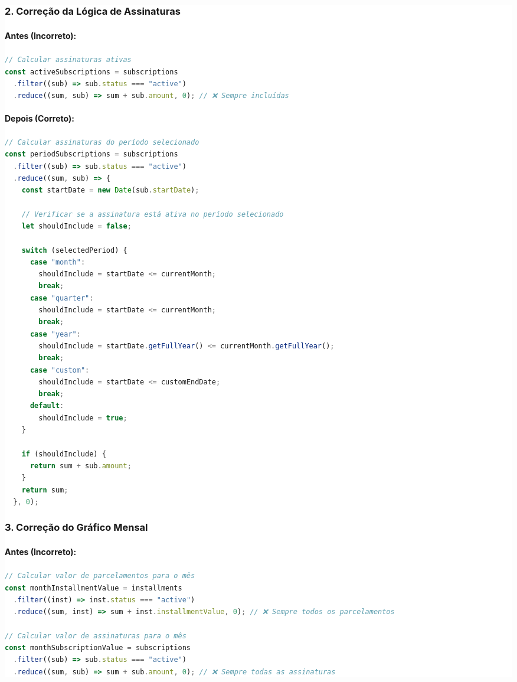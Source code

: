### **2. Correção da Lógica de Assinaturas**

#### **Antes (Incorreto):**

```typescript
// Calcular assinaturas ativas
const activeSubscriptions = subscriptions
  .filter((sub) => sub.status === "active")
  .reduce((sum, sub) => sum + sub.amount, 0); // ❌ Sempre incluídas
```

#### **Depois (Correto):**

```typescript
// Calcular assinaturas do período selecionado
const periodSubscriptions = subscriptions
  .filter((sub) => sub.status === "active")
  .reduce((sum, sub) => {
    const startDate = new Date(sub.startDate);

    // Verificar se a assinatura está ativa no período selecionado
    let shouldInclude = false;

    switch (selectedPeriod) {
      case "month":
        shouldInclude = startDate <= currentMonth;
        break;
      case "quarter":
        shouldInclude = startDate <= currentMonth;
        break;
      case "year":
        shouldInclude = startDate.getFullYear() <= currentMonth.getFullYear();
        break;
      case "custom":
        shouldInclude = startDate <= customEndDate;
        break;
      default:
        shouldInclude = true;
    }

    if (shouldInclude) {
      return sum + sub.amount;
    }
    return sum;
  }, 0);
```

### **3. Correção do Gráfico Mensal**

#### **Antes (Incorreto):**

```typescript
// Calcular valor de parcelamentos para o mês
const monthInstallmentValue = installments
  .filter((inst) => inst.status === "active")
  .reduce((sum, inst) => sum + inst.installmentValue, 0); // ❌ Sempre todos os parcelamentos

// Calcular valor de assinaturas para o mês
const monthSubscriptionValue = subscriptions
  .filter((sub) => sub.status === "active")
  .reduce((sum, sub) => sum + sub.amount, 0); // ❌ Sempre todas as assinaturas
```
